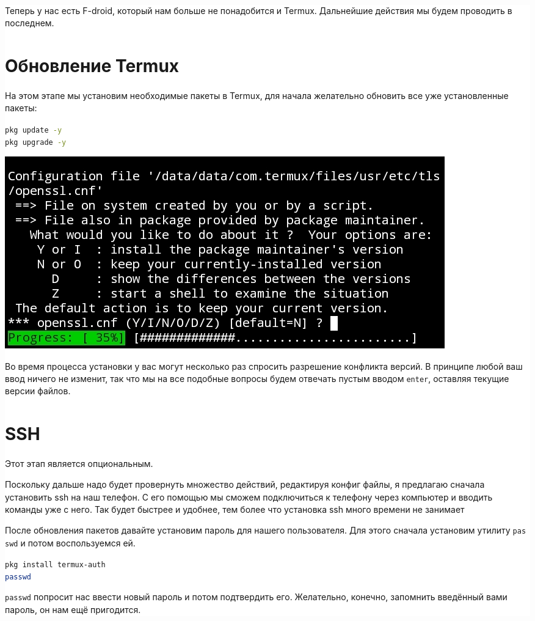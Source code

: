 Теперь у нас есть F-droid, который нам больше не понадобится и Termux. Дальнейшие действия мы будем проводить в последнем.

# Обновление Termux
На этом этапе мы установим необходимые пакеты в Termux, для начала желательно обновить все уже установленные пакеты:

```bash
pkg update -y
pkg upgrade -y
```
![Конфликт версий](images/Update.jpg)

Во время процесса установки у вас могут несколько раз спросить разрешение конфликта версий. В принципе любой ваш ввод ничего не изменит, так что мы на все подобные вопросы будем отвечать пустым вводом `enter`, оставляя текущие версии файлов.

# SSH
Этот этап является опциональным.

Поскольку дальше надо будет провернуть множество действий, редактируя конфиг файлы, я предлагаю сначала установить ssh на наш телефон. С его помощью мы сможем подключиться к телефону через компьютер и вводить команды уже с него. Так будет быстрее и удобнее, тем более что установка ssh много времени не занимает

После обновления пакетов давайте установим пароль для нашего пользователя. Для этого сначала установим утилиту `passwd` и потом воспользуемся ей.

```bash
pkg install termux-auth
passwd
```

`passwd` попросит нас ввести новый пароль и потом подтвердить его. Желательно, конечно, запомнить введённый вами пароль, он нам ещё пригодится.
